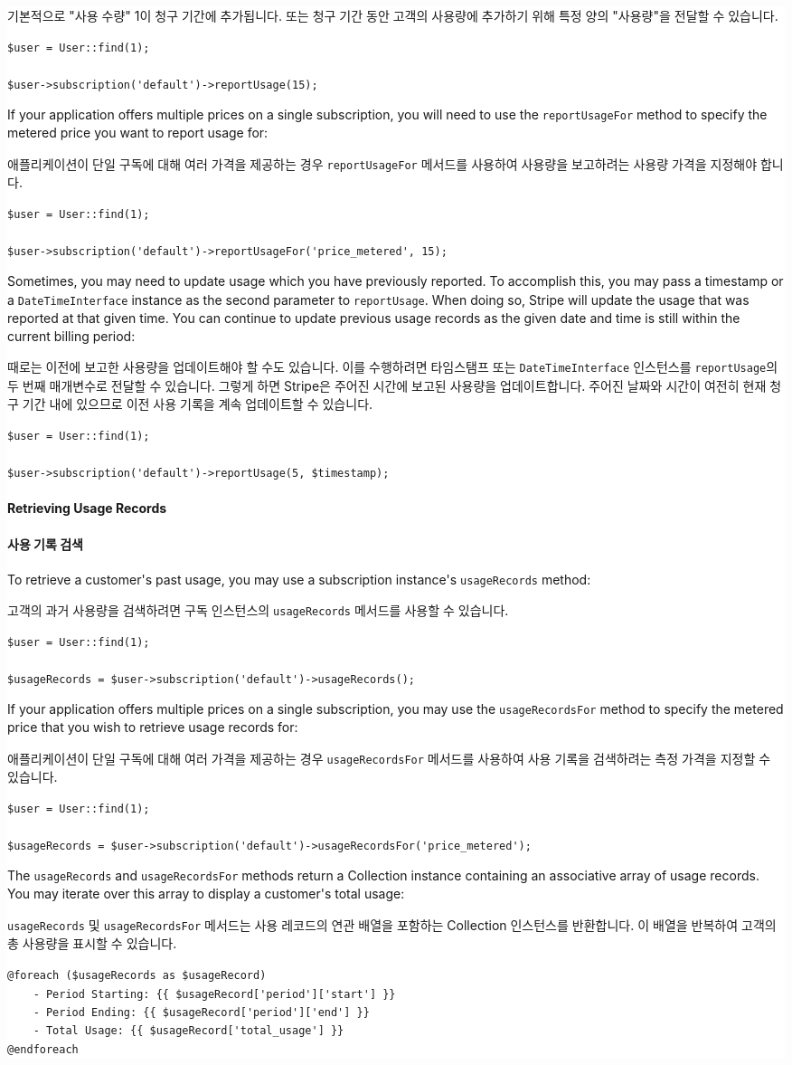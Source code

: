 기본적으로 "사용 수량" 1이 청구 기간에 추가됩니다. 또는 청구 기간 동안 고객의 사용량에 추가하기 위해 특정 양의 "사용량"을 전달할 수 있습니다.

    $user = User::find(1);

    $user->subscription('default')->reportUsage(15);

If your application offers multiple prices on a single subscription, you will need to use the `reportUsageFor` method to specify the metered price you want to report usage for:

애플리케이션이 단일 구독에 대해 여러 가격을 제공하는 경우 `reportUsageFor` 메서드를 사용하여 사용량을 보고하려는 사용량 가격을 지정해야 합니다.

    $user = User::find(1);

    $user->subscription('default')->reportUsageFor('price_metered', 15);

Sometimes, you may need to update usage which you have previously reported. To accomplish this, you may pass a timestamp or a `DateTimeInterface` instance as the second parameter to `reportUsage`. When doing so, Stripe will update the usage that was reported at that given time. You can continue to update previous usage records as the given date and time is still within the current billing period:

때로는 이전에 보고한 사용량을 업데이트해야 할 수도 있습니다. 이를 수행하려면 타임스탬프 또는 `DateTimeInterface` 인스턴스를 `reportUsage`의 두 번째 매개변수로 전달할 수 있습니다. 그렇게 하면 Stripe은 주어진 시간에 보고된 사용량을 업데이트합니다. 주어진 날짜와 시간이 여전히 현재 청구 기간 내에 있으므로 이전 사용 기록을 계속 업데이트할 수 있습니다.

    $user = User::find(1);

    $user->subscription('default')->reportUsage(5, $timestamp);

<a name="retrieving-usage-records"></a>
#### Retrieving Usage Records
#### 사용 기록 검색

To retrieve a customer's past usage, you may use a subscription instance's `usageRecords` method:

고객의 과거 사용량을 검색하려면 구독 인스턴스의 `usageRecords` 메서드를 사용할 수 있습니다.

    $user = User::find(1);

    $usageRecords = $user->subscription('default')->usageRecords();

If your application offers multiple prices on a single subscription, you may use the `usageRecordsFor` method to specify the metered price that you wish to retrieve usage records for:

애플리케이션이 단일 구독에 대해 여러 가격을 제공하는 경우 `usageRecordsFor` 메서드를 사용하여 사용 기록을 검색하려는 측정 가격을 지정할 수 있습니다.

    $user = User::find(1);

    $usageRecords = $user->subscription('default')->usageRecordsFor('price_metered');

The `usageRecords` and `usageRecordsFor` methods return a Collection instance containing an associative array of usage records. You may iterate over this array to display a customer's total usage:

`usageRecords` 및 `usageRecordsFor` 메서드는 사용 레코드의 연관 배열을 포함하는 Collection 인스턴스를 반환합니다. 이 배열을 반복하여 고객의 총 사용량을 표시할 수 있습니다.

    @foreach ($usageRecords as $usageRecord)
        - Period Starting: {{ $usageRecord['period']['start'] }}
        - Period Ending: {{ $usageRecord['period']['end'] }}
        - Total Usage: {{ $usageRecord['total_usage'] }}
    @endforeach
